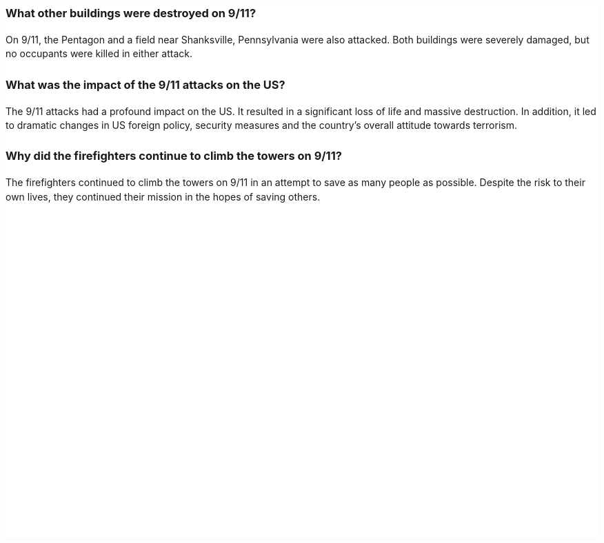 <h3>What other buildings were destroyed on 9/11?</h3>
On 9/11, the Pentagon and a field near Shanksville, Pennsylvania were also attacked. Both buildings were severely damaged, but no occupants were killed in either attack. 

<h3>What was the impact of the 9/11 attacks on the US?</h3>
The 9/11 attacks had a profound impact on the US. It resulted in a significant loss of life and massive destruction. In addition, it led to dramatic changes in US foreign policy, security measures and the country’s overall attitude towards terrorism. 

<h3>Why did the firefighters continue to climb the towers on 9/11?</h3>
The firefighters continued to climb the towers on 9/11 in an attempt to save as many people as possible. Despite the risk to their own lives, they continued their mission in the hopes of saving others.

<div style="position: relative; padding-bottom: 56.25%; overflow: hidden"><iframe src="https://www.youtube.com/embed/jWaWSknV2Ik" frameborder="0" allow="accelerometer; autoplay; clipboard-write; encrypted-media; gyroscope; picture-in-picture; web-share" allowfullscreen style="position: absolute; top: 0; left: 0; width: 100%; height: 100%;"></iframe>
</div>